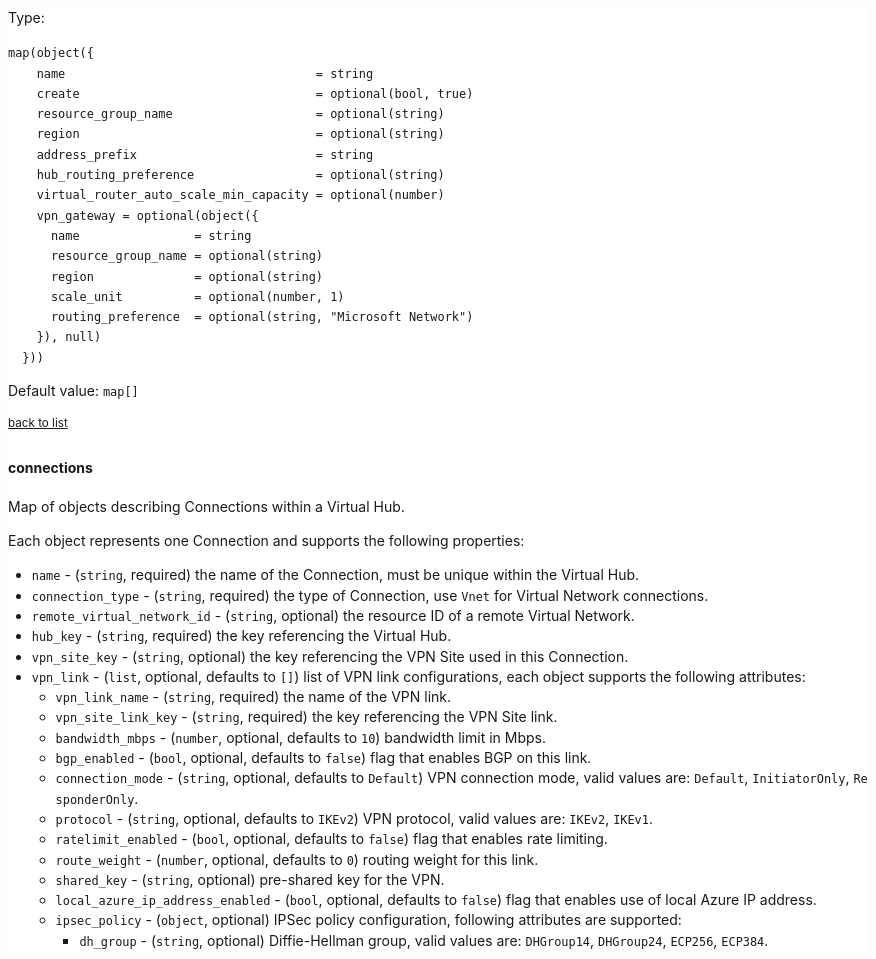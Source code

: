 
Type: 

```hcl
map(object({
    name                                   = string
    create                                 = optional(bool, true)
    resource_group_name                    = optional(string)
    region                                 = optional(string)
    address_prefix                         = string
    hub_routing_preference                 = optional(string)
    virtual_router_auto_scale_min_capacity = optional(number)
    vpn_gateway = optional(object({
      name                = string
      resource_group_name = optional(string)
      region              = optional(string)
      scale_unit          = optional(number, 1)
      routing_preference  = optional(string, "Microsoft Network")
    }), null)
  }))
```


Default value: `map[]`

<sup>[back to list](#modules-optional-inputs)</sup>

#### connections

Map of objects describing Connections within a Virtual Hub.

Each object represents one Connection and supports the following properties:

- `name`                      - (`string`, required) the name of the Connection, must be unique within the Virtual Hub.
- `connection_type`           - (`string`, required) the type of Connection, use `Vnet` for Virtual Network connections.
- `remote_virtual_network_id` - (`string`, optional) the resource ID of a remote Virtual Network.
- `hub_key`                   - (`string`, required) the key referencing the Virtual Hub.
- `vpn_site_key`              - (`string`, optional) the key referencing the VPN Site used in this Connection.
- `vpn_link`                  - (`list`, optional, defaults to `[]`) list of VPN link configurations, each object supports the
                                following attributes:
  - `vpn_link_name`                  - (`string`, required) the name of the VPN link.
  - `vpn_site_link_key`              - (`string`, required) the key referencing the VPN Site link.
  - `bandwidth_mbps`                 - (`number`, optional, defaults to `10`) bandwidth limit in Mbps.
  - `bgp_enabled`                    - (`bool`, optional, defaults to `false`) flag that enables BGP on this link.
  - `connection_mode`                - (`string`, optional, defaults to `Default`) VPN connection mode, valid values are:
                                       `Default`, `InitiatorOnly`, `ResponderOnly`.
  - `protocol`                       - (`string`, optional, defaults to `IKEv2`) VPN protocol, valid values are: `IKEv2`,
                                       `IKEv1`.
  - `ratelimit_enabled`              - (`bool`, optional, defaults to `false`) flag that enables rate limiting.
  - `route_weight`                   - (`number`, optional, defaults to `0`) routing weight for this link.
  - `shared_key`                     - (`string`, optional) pre-shared key for the VPN.
  - `local_azure_ip_address_enabled` - (`bool`, optional, defaults to `false`) flag that enables use of local Azure IP address.
  - `ipsec_policy`                   - (`object`, optional) IPSec policy configuration, following attributes are supported:
    - `dh_group`                 - (`string`, optional) Diffie-Hellman group, valid values are: `DHGroup14`, `DHGroup24`,
                                   `ECP256`, `ECP384`.